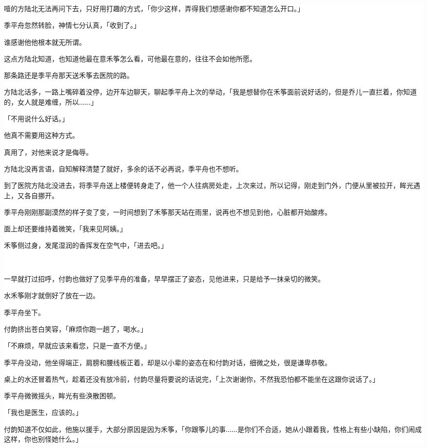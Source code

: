 
噎的方陆北无法再问下去，只好用打趣的方式，「你少这样，弄得我们想感谢你都不知道怎么开口。」


季平舟忽然转脸，神情七分认真，「收到了。」


谁感谢他他根本就无所谓。


这点方陆北知道，也知道他最在意禾筝怎么看，可他最在意的，往往不会如他所愿。


那条路还是季平舟那天送禾筝去医院的路。


方陆北话多，一路上嘴碎着没停，边开车边聊天，聊起季平舟上次的举动，「我是想替你在禾筝面前说好话的，但是乔儿一直拦着，你知道的，女人就是难缠，所以……」


「不用说什么好话。」


他真不需要用这种方式。


真用了，对他来说才是侮辱。


方陆北没再言语，自知解释清楚了就好，多余的话不必再说，季平舟也不想听。


到了医院方陆北没进去，将季平舟送上楼便转身走了，他一个人往病房处走，上次来过，所以记得，刚走到门外，门便从里被拉开，眸光遇上，又各自挪开。


季平舟刚刚那副漠然的样子变了变，一时间想到了禾筝那天站在雨里，说再也不想见到他，心脏都开始酸疼。


面上却还要维持着微笑，「我来见阿姨。」


禾筝侧过身，发尾湿润的香挥发在空气中，「进去吧。」


 


一早就打过招呼，付韵也做好了见季平舟的准备，早早摆正了姿态，见他进来，只是给予一抹亲切的微笑。


水禾筝刚才就倒好了放在一边。


季平舟坐下。


付韵挤出苍白笑容，「麻烦你跑一趟了，喝水。」


「不麻烦，早就应该来看您，只是一直不方便。」


季平舟没动，他坐得端正，肩膀和腰线板正着，却是以小辈的姿态在和付韵对话，细微之处，很是谦卑恭敬。


桌上的水还冒着热气，趁着还没有放冷前，付韵尽量将要说的话说完，「上次谢谢你，不然我恐怕都不能坐在这跟你说话了。」


季平舟微微摇头，眸光有些涣散困顿。


「我也是医生，应该的。」


付韵知道不仅如此，他施以援手，大部分原因是因为禾筝，「你跟筝儿的事……是你们不合适，她从小跟着我，性格上有些小缺陷，你们闹成这样，你也别怪她什么。」

